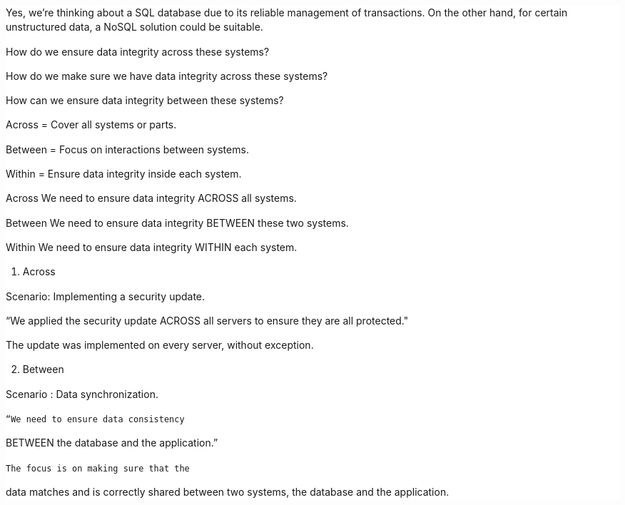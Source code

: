 Yes, we’re thinking about a SQL database
due to its reliable management of
transactions. On the other hand, for
certain unstructured data, a NoSQL
solution could be suitable.

How do we ensure data integrity
across these systems?

How do we make sure we have
data integrity across these systems?

How can we ensure data integrity
between these systems?

Across =
Cover all systems or parts.

Between = Focus
on interactions between systems.

Within = Ensure data
integrity inside each system.

Across
 We need to ensure data
 integrity ACROSS all systems.

Between
We need to ensure data integrity
 BETWEEN these two systems.

Within
 We need to ensure data
integrity WITHIN each system.

1. Across

Scenario: Implementing
 a security update.

“We applied the security update
ACROSS all servers to ensure they are
all protected."

The update was implemented on
every server, without exception.

2. Between

Scenario : Data synchronization.

    “We need to ensure data consistency
BETWEEN the database and the
application.”

    The focus is on making sure that the
data matches and is correctly shared
between two systems, the database and
the application.
